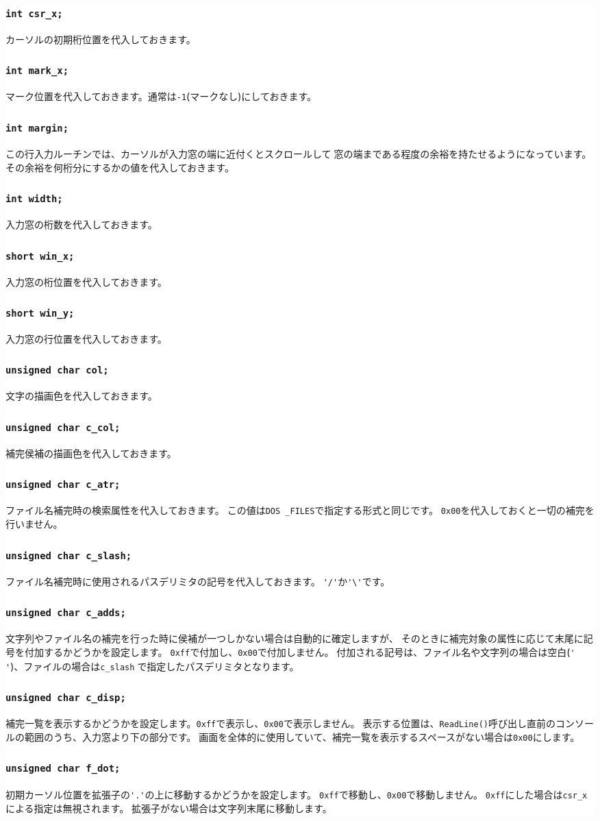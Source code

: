 ### `int csr_x;`
カーソルの初期桁位置を代入しておきます。

### `int mark_x;`
マーク位置を代入しておきます。通常は`-1`(マークなし)にしておきます。

### `int margin;`
この行入力ルーチンでは、カーソルが入力窓の端に近付くとスクロールして
窓の端まである程度の余裕を持たせるようになっています。
その余裕を何桁分にするかの値を代入しておきます。

### `int width;`
入力窓の桁数を代入しておきます。

### `short win_x;`
入力窓の桁位置を代入しておきます。

### `short win_y;`
入力窓の行位置を代入しておきます。

### `unsigned char col;`
文字の描画色を代入しておきます。

### `unsigned char c_col;`
補完侯補の描画色を代入しておきます。

### `unsigned char c_atr;`
ファイル名補完時の検索属性を代入しておきます。
この値は`DOS _FILES`で指定する形式と同じです。
`0x00`を代入しておくと一切の補完を行いません。

### `unsigned char c_slash;`
ファイル名補完時に使用されるパスデリミタの記号を代入しておきます。
`'/'`か`'\'`です。

### `unsigned char c_adds;`
文字列やファイル名の補完を行った時に侯補が一つしかない場合は自動的に確定しますが、
そのときに補完対象の属性に応じて末尾に記号を付加するかどうかを設定します。
`0xff`で付加し、`0x00`で付加しません。
付加される記号は、ファイル名や文字列の場合は空白(`' '`)、ファイルの場合は`c_slash`
で指定したパスデリミタとなります。

### `unsigned char c_disp;`
補完一覧を表示するかどうかを設定します。`0xff`で表示し、`0x00`で表示しません。
表示する位置は、`ReadLine()`呼び出し直前のコンソールの範囲のうち、入力窓より下の部分です。
画面を全体的に使用していて、補完一覧を表示するスペースがない場合は`0x00`にします。

### `unsigned char f_dot;`
初期カーソル位置を拡張子の`'.'`の上に移動するかどうかを設定します。
`0xff`で移動し、`0x00`で移動しません。
`0xff`にした場合は`csr_x`による指定は無視されます。
拡張子がない場合は文字列末尾に移動します。
